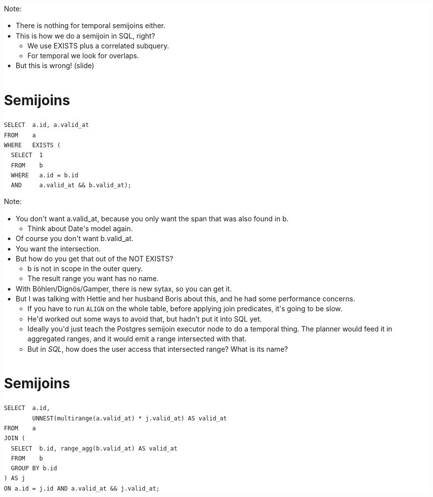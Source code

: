 Note:

- There is nothing for temporal semijoins either.
- This is how we do a semijoin in SQL, right?
  - We use EXISTS plus a correlated subquery.
  - For temporal we look for overlaps.
- But this is wrong! (slide)



# Semijoins


<pre>
<code data-noescape>SELECT  a.id, <span class="attention">a.valid_at</span>
FROM    a
WHERE   EXISTS (
  SELECT  1
  FROM    b
  WHERE   a.id = b.id
  AND     a.valid_at && b.valid_at);</code></pre>

Note:

- You don't want a.valid_at, because you only want the span that was also found in b.
    - Think about Date's model again.
- Of course you don't want b.valid_at.
- You want the intersection.
- But how do you get that out of the NOT EXISTS?
  - b is not in scope in the outer query.
  - The result range you want has no name.
- With Böhlen/Dignös/Gamper, there is new sytax, so you can get it.
- But I was talking with Hettie and her husband Boris about this,
  and he had some performance concerns.
    - If you have to run `ALIGN` on the whole table, before applying join predicates, it's going to be slow.
    - He'd worked out some ways to avoid that, but hadn't put it into SQL yet.
    - Ideally you'd just teach the Postgres semijoin executor node to do a temporal thing.
      The planner would feed it in aggregated ranges, and it would emit a range intersected with that.
    - But in *SQL*, how does the user access that intersected range? What is its name?



# Semijoins


<pre>
<code data-noescape>SELECT  a.id,
        UNNEST(multirange(a.valid_at) * j.valid_at) AS valid_at
FROM    a
JOIN (
  SELECT  b.id, range_agg(b.valid_at) AS valid_at
  FROM    b
  GROUP BY b.id
) AS j
ON a.id = j.id AND a.valid_at && j.valid_at;</code></pre>
